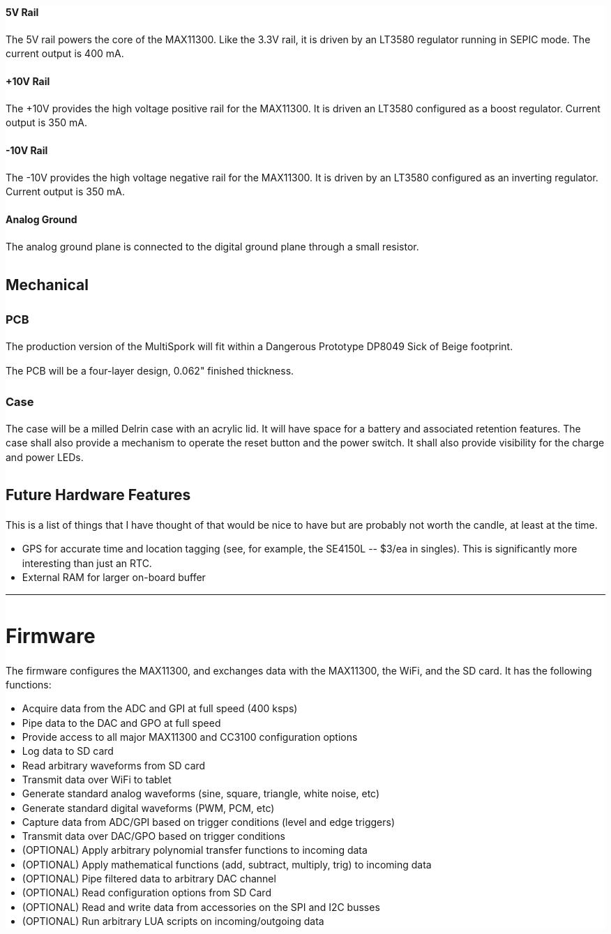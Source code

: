 #### 5V Rail ####

The 5V rail powers the core of the MAX11300. Like the 3.3V rail, it is driven by an LT3580 regulator running in SEPIC mode. The current output is 400 mA. 

#### +10V Rail ####

The +10V provides the high voltage positive rail for the MAX11300. It is driven an LT3580 configured as a boost regulator. Current output is 350 mA. 

#### -10V Rail ####

The -10V provides the high voltage negative rail for the MAX11300. It is driven by an LT3580 configured as an inverting regulator. Current output is 350 mA. 

#### Analog Ground ####

The analog ground plane is connected to the digital ground plane through a small resistor. 

## Mechanical ##

### PCB ###

The production version of the MultiSpork will fit within a Dangerous Prototype DP8049 Sick of Beige footprint. 

The PCB will be a four-layer design, 0.062" finished thickness. 

### Case ###

The case will be a milled Delrin case with an acrylic lid. It will have space for a battery and associated retention features. The case shall also provide a mechanism to operate the reset button and the power switch. It shall also provide visibility for the charge and power LEDs. 

## Future Hardware Features ##

This is a list of things that I have thought of that would be nice to have but are probably not worth the candle, at least at the time.

* GPS for accurate time and location tagging (see, for example, the SE4150L -- $3/ea in singles). This is significantly more interesting than just an RTC.
* External RAM for larger on-board buffer

----------

# Firmware #

The firmware configures the MAX11300, and exchanges data with the MAX11300, the WiFi, and the SD card. It has the following functions:

* Acquire data from the ADC and GPI at full speed (400 ksps)
* Pipe data to the DAC and GPO at full speed
* Provide access to all major MAX11300 and CC3100 configuration options
* Log data to SD card
* Read arbitrary waveforms from SD card
* Transmit data over WiFi to tablet
* Generate standard analog waveforms (sine, square, triangle, white noise, etc)
* Generate standard digital waveforms (PWM, PCM, etc)
* Capture data from ADC/GPI based on trigger conditions (level and edge triggers)
* Transmit data over DAC/GPO based on trigger conditions
* (OPTIONAL) Apply arbitrary polynomial transfer functions to incoming data
* (OPTIONAL) Apply mathematical functions (add, subtract, multiply, trig) to incoming data
* (OPTIONAL) Pipe filtered data to arbitrary DAC channel
* (OPTIONAL) Read configuration options from SD Card
* (OPTIONAL) Read and write data from accessories on the SPI and I2C busses
* (OPTIONAL) Run arbitrary LUA scripts on incoming/outgoing data